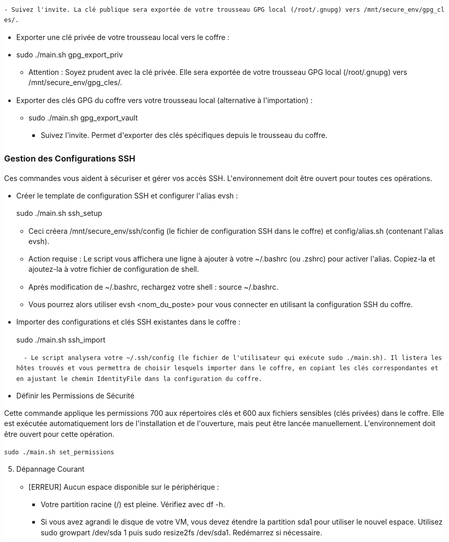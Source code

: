     - Suivez l'invite. La clé publique sera exportée de votre trousseau GPG local (/root/.gnupg) vers /mnt/secure_env/gpg_cles/.

- Exporter une clé privée de votre trousseau local vers le coffre :

- sudo ./main.sh gpg_export_priv

    - Attention : Soyez prudent avec la clé privée. Elle sera exportée de votre trousseau GPG local (/root/.gnupg) vers /mnt/secure_env/gpg_cles/.

- Exporter des clés GPG du coffre vers votre trousseau local (alternative à l'importation) :

    - sudo ./main.sh gpg_export_vault

        - Suivez l'invite. Permet d'exporter des clés spécifiques depuis le trousseau du coffre.

### Gestion des Configurations SSH

Ces commandes vous aident à sécuriser et gérer vos accès SSH. L'environnement doit être ouvert pour toutes ces opérations.

- Créer le template de configuration SSH et configurer l'alias evsh :

    sudo ./main.sh ssh_setup

    - Ceci créera /mnt/secure_env/ssh/config (le fichier de configuration SSH dans le coffre) et config/alias.sh (contenant l'alias evsh).

    - Action requise : Le script vous affichera une ligne à ajouter à votre ~/.bashrc (ou .zshrc) pour activer l'alias. Copiez-la et ajoutez-la à votre fichier de configuration de shell.

    - Après modification de ~/.bashrc, rechargez votre shell : source ~/.bashrc.

    - Vous pourrez alors utiliser evsh <nom_du_poste> pour vous connecter en utilisant la configuration SSH du coffre.

- Importer des configurations et clés SSH existantes dans le coffre :

    sudo ./main.sh ssh_import

        - Le script analysera votre ~/.ssh/config (le fichier de l'utilisateur qui exécute sudo ./main.sh). Il listera les hôtes trouvés et vous permettra de choisir lesquels importer dans le coffre, en copiant les clés correspondantes et en ajustant le chemin IdentityFile dans la configuration du coffre.

- Définir les Permissions de Sécurité

Cette commande applique les permissions 700 aux répertoires clés et 600 aux fichiers sensibles (clés privées) dans le coffre. Elle est exécutée automatiquement lors de l'installation et de l'ouverture, mais peut être lancée manuellement. L'environnement doit être ouvert pour cette opération.

    sudo ./main.sh set_permissions

5. Dépannage Courant

    - [ERREUR] Aucun espace disponible sur le périphérique :

        - Votre partition racine (/) est pleine. Vérifiez avec df -h.

        - Si vous avez agrandi le disque de votre VM, vous devez étendre la partition sda1 pour utiliser le nouvel espace. Utilisez sudo growpart /dev/sda 1 puis sudo resize2fs /dev/sda1. Redémarrez si nécessaire.
